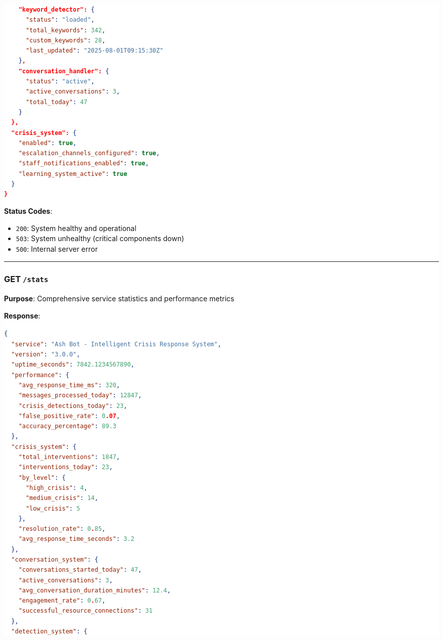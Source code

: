 ```json
    "keyword_detector": {
      "status": "loaded",
      "total_keywords": 342,
      "custom_keywords": 28,
      "last_updated": "2025-08-01T09:15:30Z"
    },
    "conversation_handler": {
      "status": "active",
      "active_conversations": 3,
      "total_today": 47
    }
  },
  "crisis_system": {
    "enabled": true,
    "escalation_channels_configured": true,
    "staff_notifications_enabled": true,
    "learning_system_active": true
  }
}
```

**Status Codes**:
- `200`: System healthy and operational
- `503`: System unhealthy (critical components down)
- `500`: Internal server error

---

### GET `/stats`

**Purpose**: Comprehensive service statistics and performance metrics

**Response**:
```json
{
  "service": "Ash Bot - Intelligent Crisis Response System",
  "version": "3.0.0",
  "uptime_seconds": 7842.1234567890,
  "performance": {
    "avg_response_time_ms": 320,
    "messages_processed_today": 12847,
    "crisis_detections_today": 23,
    "false_positive_rate": 0.07,
    "accuracy_percentage": 89.3
  },
  "crisis_system": {
    "total_interventions": 1847,
    "interventions_today": 23,
    "by_level": {
      "high_crisis": 4,
      "medium_crisis": 14,
      "low_crisis": 5
    },
    "resolution_rate": 0.85,
    "avg_response_time_seconds": 3.2
  },
  "conversation_system": {
    "conversations_started_today": 47,
    "active_conversations": 3,
    "avg_conversation_duration_minutes": 12.4,
    "engagement_rate": 0.67,
    "successful_resource_connections": 31
  },
  "detection_system": {
```
